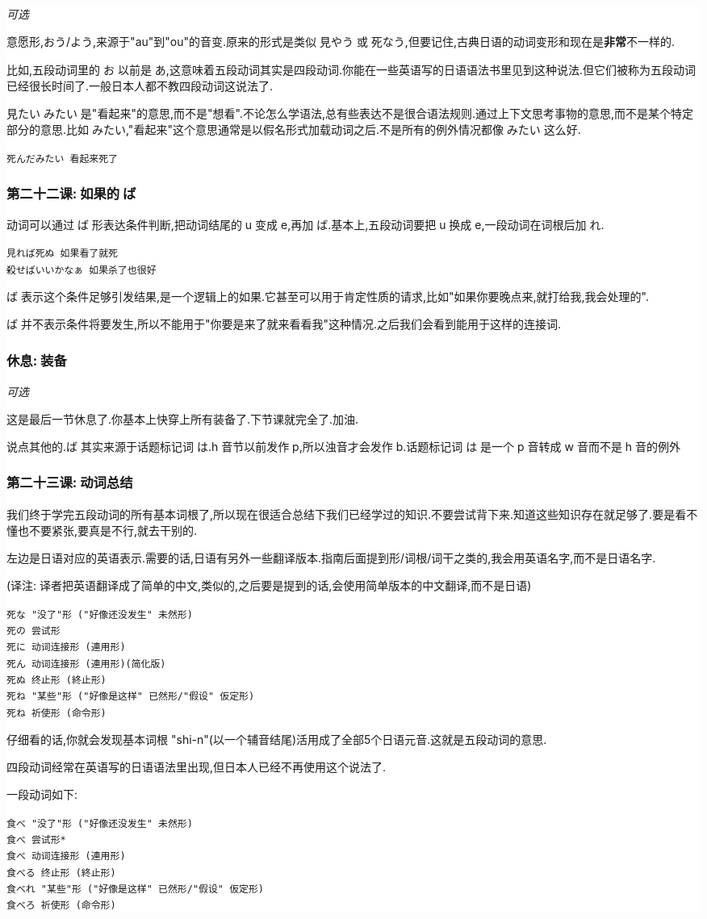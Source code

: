 *可选*

意愿形,おう/よう,来源于"au"到"ou"的音变.原来的形式是类似 見やう 或 死なう,但要记住,古典日语的动词变形和现在是**非常**不一样的.

比如,五段动词里的 お 以前是 あ,这意味着五段动词其实是四段动词.你能在一些英语写的日语语法书里见到这种说法.但它们被称为五段动词已经很长时间了.一般日本人都不教四段动词这说法了.

見たい みたい 是"看起来"的意思,而不是"想看".不论怎么学语法,总有些表达不是很合语法规则.通过上下文思考事物的意思,而不是某个特定部分的意思.比如 みたい,"看起来"这个意思通常是以假名形式加载动词之后.不是所有的例外情况都像 みたい 这么好.

    死んだみたい 看起来死了

### 第二十二课: 如果的 ば

动词可以通过 ば 形表达条件判断,把动词结尾的 u 变成 e,再加 ば.基本上,五段动词要把 u 换成 e,一段动词在词根后加 れ.

    見れば死ぬ 如果看了就死
    殺せばいいかなぁ 如果杀了也很好

ば 表示这个条件足够引发结果,是一个逻辑上的如果.它甚至可以用于肯定性质的请求,比如"如果你要晚点来,就打给我,我会处理的".

ば 并不表示条件将要发生,所以不能用于"你要是来了就来看看我"这种情况.之后我们会看到能用于这样的连接词.

### 休息: 装备

*可选*

这是最后一节休息了.你基本上快穿上所有装备了.下节课就完全了.加油.

说点其他的.ば 其实来源于话题标记词 は.h 音节以前发作 p,所以浊音才会发作 b.话题标记词 は 是一个 p 音转成 w 音而不是 h 音的例外

### 第二十三课: 动词总结

我们终于学完五段动词的所有基本词根了,所以现在很适合总结下我们已经学过的知识.不要尝试背下来.知道这些知识存在就足够了.要是看不懂也不要紧张,要真是不行,就去干别的.

左边是日语对应的英语表示.需要的话,日语有另外一些翻译版本.指南后面提到形/词根/词干之类的,我会用英语名字,而不是日语名字.

(译注: 译者把英语翻译成了简单的中文,类似的,之后要是提到的话,会使用简单版本的中文翻译,而不是日语)

    死な "没了"形 ("好像还没发生" 未然形)
    死の 尝试形
    死に 动词连接形 (連用形)
    死ん 动词连接形 (連用形)(简化版)
    死ぬ 终止形 (終止形)
    死ね "某些"形 ("好像是这样" 已然形/"假设" 仮定形)
    死ね 祈使形 (命令形)

仔细看的话,你就会发现基本词根 "shi-n"(以一个辅音结尾)活用成了全部5个日语元音.这就是五段动词的意思.

四段动词经常在英语写的日语语法里出现,但日本人已经不再使用这个说法了.

一段动词如下:

    食べ "没了"形 ("好像还没发生" 未然形)
    食べ 尝试形*
    食べ 动词连接形 (連用形)
    食べる 终止形 (終止形)
    食べれ "某些"形 ("好像是这样" 已然形/"假设" 仮定形)
    食べろ 祈使形 (命令形)
